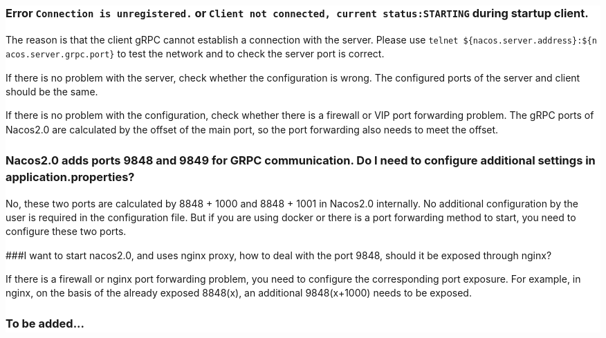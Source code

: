 ### Error `Connection is unregistered.` or `Client not connected, current status:STARTING` during startup client.

The reason is that the client gRPC cannot establish a connection with the server. Please use `telnet ${nacos.server.address}:${nacos.server.grpc.port}` to test the network and to check the server port is correct.

If there is no problem with the server, check whether the configuration is wrong. The configured ports of the server and client should be the same.

If there is no problem with the configuration, check whether there is a firewall or VIP port forwarding problem. The gRPC ports of Nacos2.0 are calculated by the offset of the main port, so the port forwarding also needs to meet the offset.

### Nacos2.0 adds ports 9848 and 9849 for GRPC communication. Do I need to configure additional settings in application.properties?

No, these two ports are calculated by 8848 + 1000 and 8848 + 1001 in Nacos2.0 internally. No additional configuration by the user is required in the configuration file. But if you are using docker or there is a port forwarding method to start, you need to configure these two ports.

###I want to start nacos2.0, and uses nginx proxy, how to deal with the port 9848, should it be exposed through nginx?

If there is a firewall or nginx port forwarding problem, you need to configure the corresponding port exposure. For example, in nginx, on the basis of the already exposed 8848(x), an additional 9848(x+1000) needs to be exposed.

### To be added...
